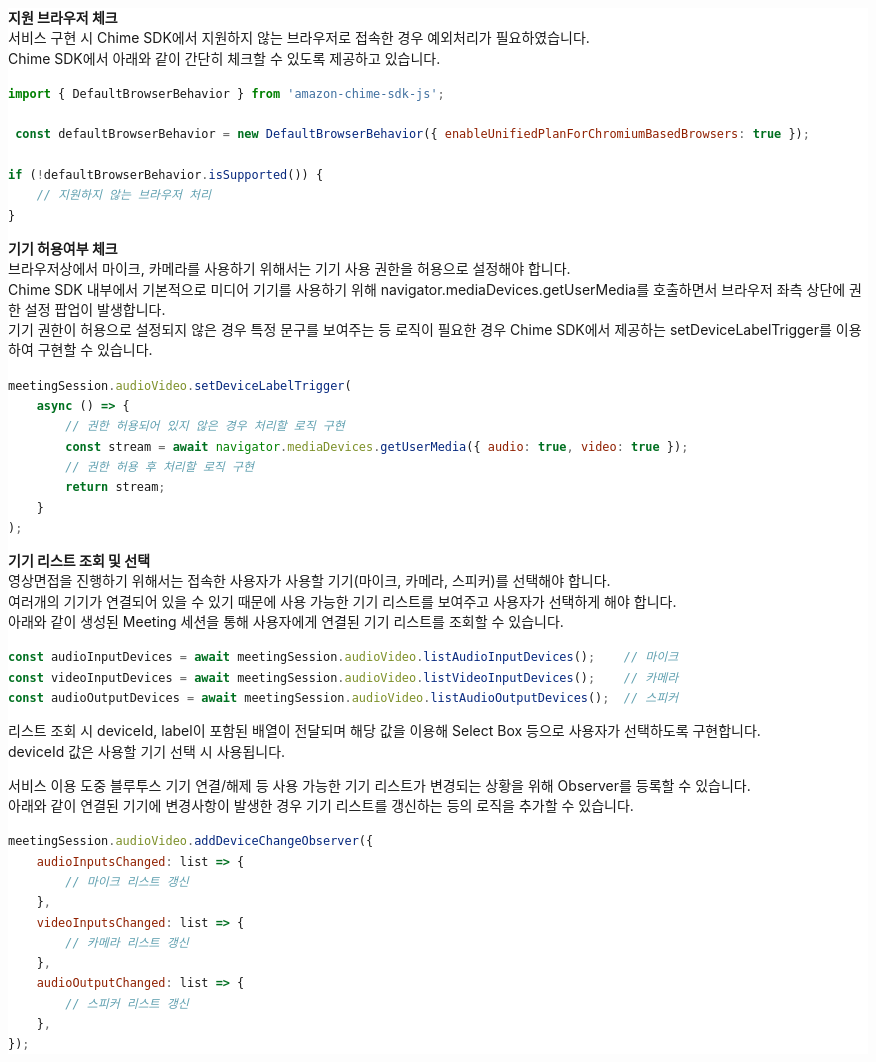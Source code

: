 
**지원 브라우저 체크**  
서비스 구현 시 Chime SDK에서 지원하지 않는 브라우저로 접속한 경우 예외처리가 필요하였습니다.<br>
Chime SDK에서 아래와 같이 간단히 체크할 수 있도록 제공하고 있습니다.<br>
```javascript
import { DefaultBrowserBehavior } from 'amazon-chime-sdk-js';

 const defaultBrowserBehavior = new DefaultBrowserBehavior({ enableUnifiedPlanForChromiumBasedBrowsers: true });

if (!defaultBrowserBehavior.isSupported()) {
    // 지원하지 않는 브라우저 처리
}
```

**기기 허용여부 체크**  
브라우저상에서 마이크, 카메라를 사용하기 위해서는 기기 사용 권한을 허용으로 설정해야 합니다.<br>
Chime SDK 내부에서 기본적으로 미디어 기기를 사용하기 위해 navigator.mediaDevices.getUserMedia를 호출하면서 브라우저 좌측 상단에 권한 설정 팝업이 발생합니다.<br>
기기 권한이 허용으로 설정되지 않은 경우 특정 문구를 보여주는 등 로직이 필요한 경우 Chime SDK에서 제공하는 setDeviceLabelTrigger를 이용하여 구현할 수 있습니다.<br>
```javascript
meetingSession.audioVideo.setDeviceLabelTrigger(
    async () => {
        // 권한 허용되어 있지 않은 경우 처리할 로직 구현
        const stream = await navigator.mediaDevices.getUserMedia({ audio: true, video: true });
        // 권한 허용 후 처리할 로직 구현
        return stream;
    }
);
```

**기기 리스트 조회 및 선택**  
영상면접을 진행하기 위해서는 접속한 사용자가 사용할 기기(마이크, 카메라, 스피커)를 선택해야 합니다.<br>
여러개의 기기가 연결되어 있을 수 있기 때문에 사용 가능한 기기 리스트를 보여주고 사용자가 선택하게 해야 합니다.<br>
아래와 같이 생성된 Meeting 세션을 통해 사용자에게 연결된 기기 리스트를 조회할 수 있습니다.<br>
```javascript
const audioInputDevices = await meetingSession.audioVideo.listAudioInputDevices();    // 마이크
const videoInputDevices = await meetingSession.audioVideo.listVideoInputDevices();    // 카메라
const audioOutputDevices = await meetingSession.audioVideo.listAudioOutputDevices();  // 스피커
```

리스트 조회 시 deviceId, label이 포함된 배열이 전달되며 해당 값을 이용해 Select Box 등으로 사용자가 선택하도록 구현합니다.<br>
deviceId 값은 사용할 기기 선택 시  사용됩니다.<br>

서비스 이용 도중 블루투스 기기 연결/해제 등 사용 가능한 기기 리스트가 변경되는 상황을 위해 Observer를 등록할 수 있습니다.<br>
아래와 같이 연결된 기기에 변경사항이 발생한 경우 기기 리스트를 갱신하는 등의 로직을 추가할 수 있습니다.<br>
```javascript
meetingSession.audioVideo.addDeviceChangeObserver({
    audioInputsChanged: list => {
        // 마이크 리스트 갱신
    },
    videoInputsChanged: list => {
        // 카메라 리스트 갱신
    },
    audioOutputChanged: list => {
        // 스피커 리스트 갱신
    },
});
```
